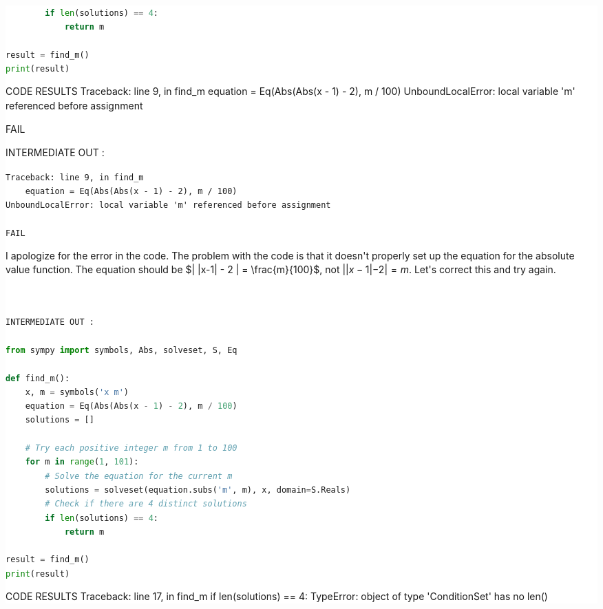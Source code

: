 ```python
        if len(solutions) == 4:
            return m

result = find_m()
print(result)
```

CODE RESULTS Traceback: line 9, in find_m
    equation = Eq(Abs(Abs(x - 1) - 2), m / 100)
UnboundLocalError: local variable 'm' referenced before assignment

FAIL


INTERMEDIATE OUT :
```output
Traceback: line 9, in find_m
    equation = Eq(Abs(Abs(x - 1) - 2), m / 100)
UnboundLocalError: local variable 'm' referenced before assignment

FAIL

```

I apologize for the error in the code. The problem with the code is that it doesn't properly set up the equation for the absolute value function. The equation should be $| |x-1| - 2 | = \frac{m}{100}$, not $| |x - 1| - 2 | = m$. Let's correct this and try again.

```python


INTERMEDIATE OUT :

from sympy import symbols, Abs, solveset, S, Eq

def find_m():
    x, m = symbols('x m')
    equation = Eq(Abs(Abs(x - 1) - 2), m / 100)
    solutions = []

    # Try each positive integer m from 1 to 100
    for m in range(1, 101):
        # Solve the equation for the current m
        solutions = solveset(equation.subs('m', m), x, domain=S.Reals)
        # Check if there are 4 distinct solutions
        if len(solutions) == 4:
            return m

result = find_m()
print(result)
```

CODE RESULTS Traceback: line 17, in find_m
    if len(solutions) == 4:
TypeError: object of type 'ConditionSet' has no len()
